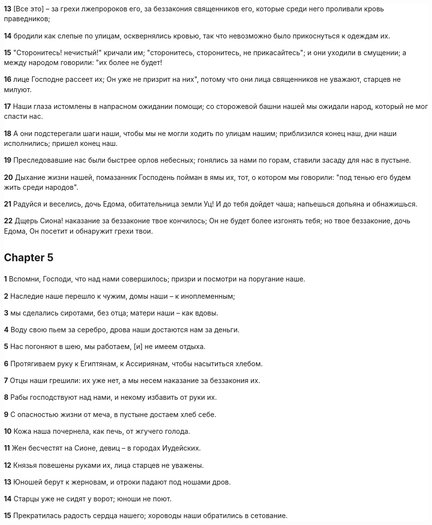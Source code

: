 **13** [Все это] – за грехи лжепророков его, за беззакония священников его, которые среди него проливали кровь праведников;

**14** бродили как слепые по улицам, осквернялись кровью, так что невозможно было прикоснуться к одеждам их.

**15** "Сторонитесь! нечистый!" кричали им; "сторонитесь, сторонитесь, не прикасайтесь"; и они уходили в смущении; а между народом говорили: "их более не будет!

**16** лице Господне рассеет их; Он уже не призрит на них", потому что они лица священников не уважают, старцев не милуют.

**17** Наши глаза истомлены в напрасном ожидании помощи; со сторожевой башни нашей мы ожидали народ, который не мог спасти нас.

**18** А они подстерегали шаги наши, чтобы мы не могли ходить по улицам нашим; приблизился конец наш, дни наши исполнились; пришел конец наш.

**19** Преследовавшие нас были быстрее орлов небесных; гонялись за нами по горам, ставили засаду для нас в пустыне.

**20** Дыхание жизни нашей, помазанник Господень пойман в ямы их, тот, о котором мы говорили: "под тенью его будем жить среди народов".

**21** Радуйся и веселись, дочь Едома, обитательница земли Уц! И до тебя дойдет чаша; напьешься допьяна и обнажишься.

**22** Дщерь Сиона! наказание за беззаконие твое кончилось; Он не будет более изгонять тебя; но твое беззаконие, дочь Едома, Он посетит и обнаружит грехи твои.

## Chapter 5

**1** Вспомни, Господи, что над нами совершилось; призри и посмотри на поругание наше.

**2** Наследие наше перешло к чужим, домы наши – к иноплеменным;

**3** мы сделались сиротами, без отца; матери наши – как вдовы.

**4** Воду свою пьем за серебро, дрова наши достаются нам за деньги.

**5** Нас погоняют в шею, мы работаем, [и] не имеем отдыха.

**6** Протягиваем руку к Египтянам, к Ассириянам, чтобы насытиться хлебом.

**7** Отцы наши грешили: их уже нет, а мы несем наказание за беззакония их.

**8** Рабы господствуют над нами, и некому избавить от руки их.

**9** С опасностью жизни от меча, в пустыне достаем хлеб себе.

**10** Кожа наша почернела, как печь, от жгучего голода.

**11** Жен бесчестят на Сионе, девиц – в городах Иудейских.

**12** Князья повешены руками их, лица старцев не уважены.

**13** Юношей берут к жерновам, и отроки падают под ношами дров.

**14** Старцы уже не сидят у ворот; юноши не поют.

**15** Прекратилась радость сердца нашего; хороводы наши обратились в сетование.
